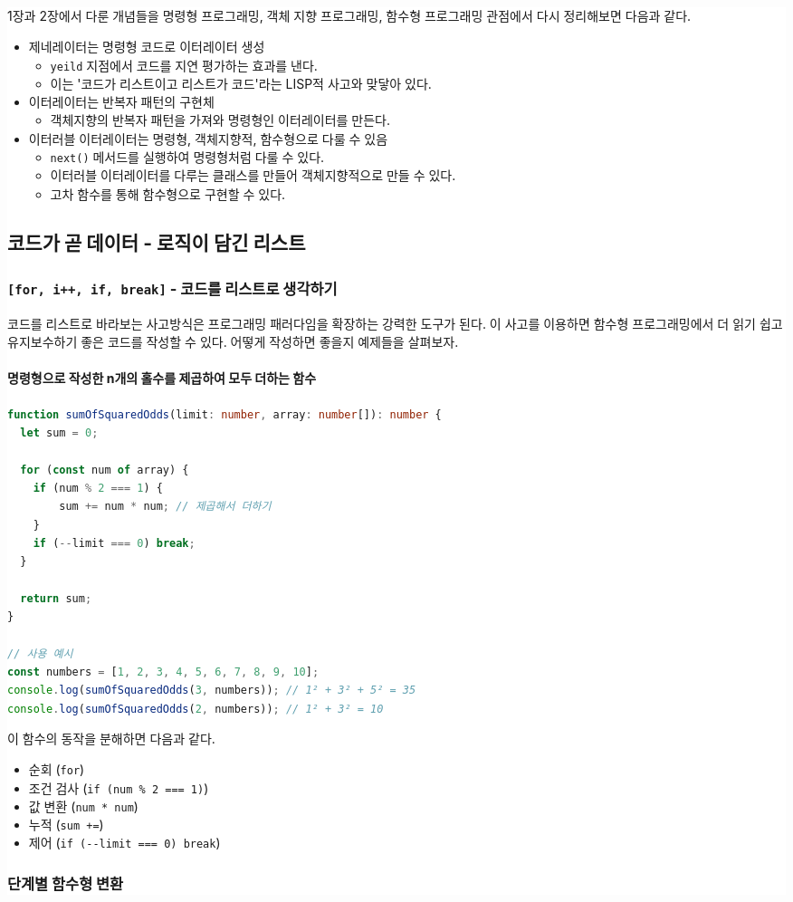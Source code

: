 1장과 2장에서 다룬 개념들을 명령형 프로그래밍, 객체 지향 프로그래밍, 함수형 프로그래밍 관점에서 다시 정리해보면 다음과 같다.

- 제네레이터는 명령형 코드로 이터레이터 생성
    - `yeild` 지점에서 코드를 지연 평가하는 효과를 낸다.
    - 이는 '코드가 리스트이고 리스트가 코드'라는 LISP적 사고와 맞닿아 있다.
- 이터레이터는 반복자 패턴의 구현체
    - 객체지향의 반복자 패턴을 가져와 명령형인 이터레이터를 만든다.
- 이터러블 이터레이터는 명령형, 객체지향적, 함수형으로 다룰 수 있음
    - `next()` 메서드를 실행하여 명령형처럼 다룰 수 있다.
    - 이터러블 이터레이터를 다루는 클래스를 만들어 객체지향적으로 만들 수 있다.
    - 고차 함수를 통해 함수형으로 구현할 수 있다.



## 코드가 곧 데이터 - 로직이 담긴 리스트

### `[for, i++, if, break]` - 코드를 리스트로 생각하기

코드를 리스트로 바라보는 사고방식은 프로그래밍 패러다임을 확장하는 강력한 도구가 된다. 이 사고를 이용하면 함수형 프로그래밍에서 더 읽기 쉽고 유지보수하기 좋은 코드를 작성할 수 있다. 어떻게 작성하면 좋을지 예제들을 살펴보자.

#### 명령형으로 작성한 n개의 홀수를 제곱하여 모두 더하는 함수

```typescript
function sumOfSquaredOdds(limit: number, array: number[]): number {
  let sum = 0;

  for (const num of array) {      
    if (num % 2 === 1) { 
        sum += num * num; // 제곱해서 더하기
    }
    if (--limit === 0) break; 
  }
  
  return sum;
}

// 사용 예시
const numbers = [1, 2, 3, 4, 5, 6, 7, 8, 9, 10];
console.log(sumOfSquaredOdds(3, numbers)); // 1² + 3² + 5² = 35
console.log(sumOfSquaredOdds(2, numbers)); // 1² + 3² = 10
```

이 함수의 동작을 분해하면 다음과 같다.

- 순회 (`for`)
- 조건 검사 (`if (num % 2 === 1)`)
- 값 변환 (`num * num`)
- 누적 (`sum +=`)
- 제어 (`if (--limit === 0) break`)



### 단계별 함수형 변환
